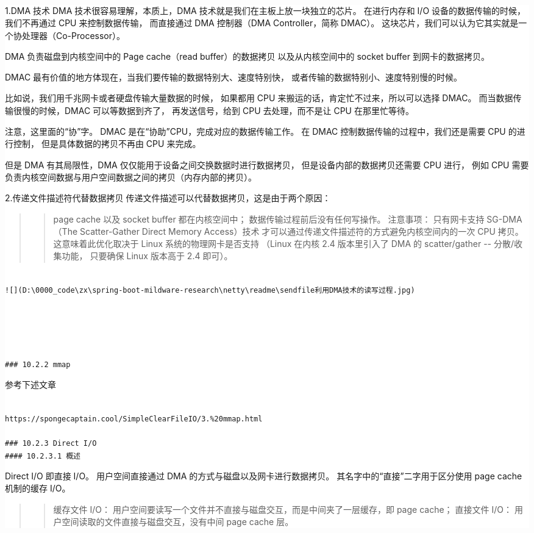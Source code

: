 1.DMA 技术
DMA 技术很容易理解，本质上，DMA 技术就是我们在主板上放一块独立的芯片。
在进行内存和 I/O 设备的数据传输的时候，我们不再通过 CPU 来控制数据传输，
而直接通过 DMA 控制器（DMA Controller，简称 DMAC）。
这块芯片，我们可以认为它其实就是一个协处理器（Co-Processor）。

DMA 负责磁盘到内核空间中的 Page cache（read buffer）的数据拷贝
以及从内核空间中的 socket buffer 到网卡的数据拷贝。

DMAC 最有价值的地方体现在，当我们要传输的数据特别大、速度特别快，
或者传输的数据特别小、速度特别慢的时候。

比如说，我们用千兆网卡或者硬盘传输大量数据的时候，
如果都用 CPU 来搬运的话，肯定忙不过来，所以可以选择 DMAC。
而当数据传输很慢的时候，DMAC 可以等数据到齐了，
再发送信号，给到 CPU 去处理，而不是让 CPU 在那里忙等待。

注意，这里面的“协”字。
DMAC 是在“协助”CPU，完成对应的数据传输工作。
在 DMAC 控制数据传输的过程中，我们还是需要 CPU 的进行控制，
但是具体数据的拷贝不再由 CPU 来完成。

但是 DMA 有其局限性，DMA 仅仅能用于设备之间交换数据时进行数据拷贝，
但是设备内部的数据拷贝还需要 CPU 进行，
例如 CPU 需要负责内核空间数据与用户空间数据之间的拷贝（内存内部的拷贝）。

2.传递文件描述符代替数据拷贝
传递文件描述可以代替数据拷贝，这是由于两个原因：
>> page cache 以及 socket buffer 都在内核空间中；
>> 数据传输过程前后没有任何写操作。
注意事项：
只有网卡支持 SG-DMA（The Scatter-Gather Direct Memory Access）技术
才可以通过传递文件描述符的方式避免内核空间内的一次 CPU 拷贝。
这意味着此优化取决于 Linux 系统的物理网卡是否支持
（Linux 在内核 2.4 版本里引入了 DMA 的 scatter/gather -- 分散/收集功能，
只要确保 Linux 版本高于 2.4 即可）。
```

![](D:\0000_code\zx\spring-boot-mildware-research\netty\readme\sendfile利用DMA技术的读写过程.jpg)





### 10.2.2 mmap

```
参考下述文章
```

https://spongecaptain.cool/SimpleClearFileIO/3.%20mmap.html

### 10.2.3 Direct I/O
#### 10.2.3.1 概述
```
Direct I/O 即直接 I/O。
用户空间直接通过 DMA 的方式与磁盘以及网卡进行数据拷贝。
其名字中的“直接”二字用于区分使用 page cache 机制的缓存 I/O。
>> 缓存文件 I/O：
用户空间要读写一个文件并不直接与磁盘交互，而是中间夹了一层缓存，即 page cache；
>> 直接文件 I/O：
用户空间读取的文件直接与磁盘交互，没有中间 page cache 层。
